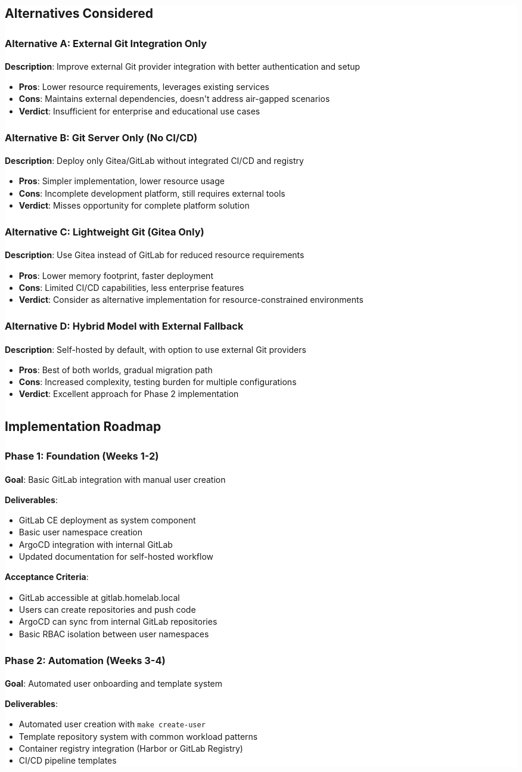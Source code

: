 ## Alternatives Considered

### Alternative A: External Git Integration Only
**Description**: Improve external Git provider integration with better authentication and setup
- **Pros**: Lower resource requirements, leverages existing services
- **Cons**: Maintains external dependencies, doesn't address air-gapped scenarios
- **Verdict**: Insufficient for enterprise and educational use cases

### Alternative B: Git Server Only (No CI/CD)
**Description**: Deploy only Gitea/GitLab without integrated CI/CD and registry
- **Pros**: Simpler implementation, lower resource usage
- **Cons**: Incomplete development platform, still requires external tools
- **Verdict**: Misses opportunity for complete platform solution

### Alternative C: Lightweight Git (Gitea Only)
**Description**: Use Gitea instead of GitLab for reduced resource requirements
- **Pros**: Lower memory footprint, faster deployment
- **Cons**: Limited CI/CD capabilities, less enterprise features
- **Verdict**: Consider as alternative implementation for resource-constrained environments

### Alternative D: Hybrid Model with External Fallback
**Description**: Self-hosted by default, with option to use external Git providers
- **Pros**: Best of both worlds, gradual migration path
- **Cons**: Increased complexity, testing burden for multiple configurations
- **Verdict**: Excellent approach for Phase 2 implementation

## Implementation Roadmap

### Phase 1: Foundation (Weeks 1-2)
**Goal**: Basic GitLab integration with manual user creation

**Deliverables**:
- GitLab CE deployment as system component
- Basic user namespace creation
- ArgoCD integration with internal GitLab
- Updated documentation for self-hosted workflow

**Acceptance Criteria**:
- GitLab accessible at gitlab.homelab.local
- Users can create repositories and push code
- ArgoCD can sync from internal GitLab repositories
- Basic RBAC isolation between user namespaces

### Phase 2: Automation (Weeks 3-4)  
**Goal**: Automated user onboarding and template system

**Deliverables**:
- Automated user creation with `make create-user`
- Template repository system with common workload patterns
- Container registry integration (Harbor or GitLab Registry)
- CI/CD pipeline templates
